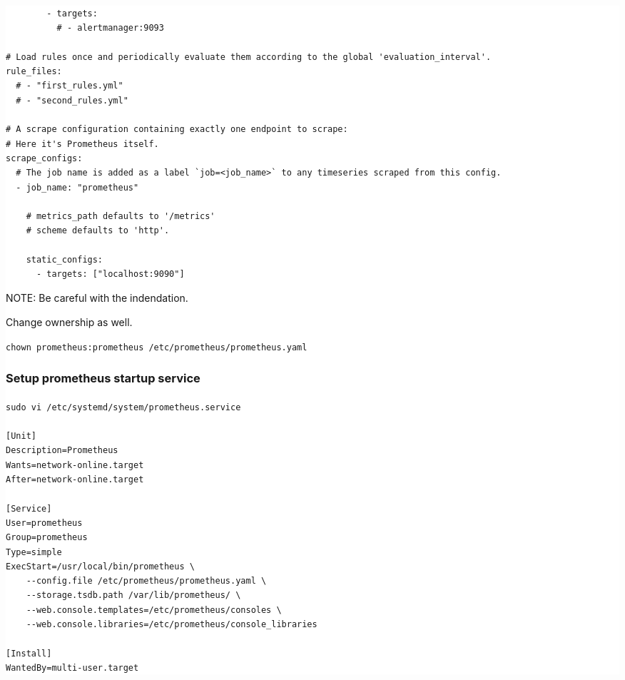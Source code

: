 ```
        - targets:
          # - alertmanager:9093

# Load rules once and periodically evaluate them according to the global 'evaluation_interval'.
rule_files:
  # - "first_rules.yml"
  # - "second_rules.yml"

# A scrape configuration containing exactly one endpoint to scrape:
# Here it's Prometheus itself.
scrape_configs:
  # The job name is added as a label `job=<job_name>` to any timeseries scraped from this config.
  - job_name: "prometheus"

    # metrics_path defaults to '/metrics'
    # scheme defaults to 'http'.

    static_configs:
      - targets: ["localhost:9090"]
```

NOTE: Be careful with the indendation.

Change ownership as well.

```
chown prometheus:prometheus /etc/prometheus/prometheus.yaml
```

### Setup prometheus startup service

```
sudo vi /etc/systemd/system/prometheus.service

[Unit]
Description=Prometheus
Wants=network-online.target
After=network-online.target

[Service]
User=prometheus
Group=prometheus
Type=simple
ExecStart=/usr/local/bin/prometheus \
    --config.file /etc/prometheus/prometheus.yaml \
    --storage.tsdb.path /var/lib/prometheus/ \
    --web.console.templates=/etc/prometheus/consoles \
    --web.console.libraries=/etc/prometheus/console_libraries

[Install]
WantedBy=multi-user.target
```
